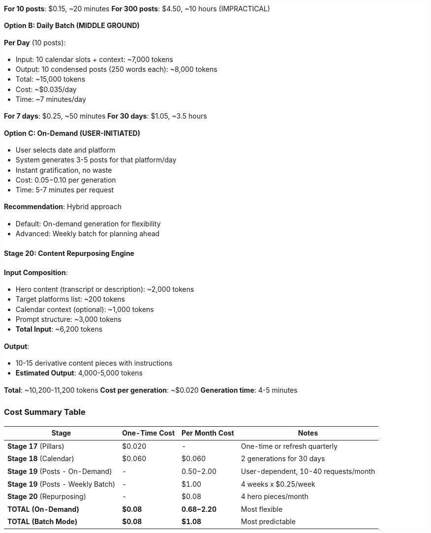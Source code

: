 **For 10 posts**: $0.15, ~20 minutes
**For 300 posts**: $4.50, ~10 hours (IMPRACTICAL)

**Option B: Daily Batch (MIDDLE GROUND)**

**Per Day** (10 posts):
- Input: 10 calendar slots + context: ~7,000 tokens
- Output: 10 condensed posts (250 words each): ~8,000 tokens
- Total: ~15,000 tokens
- Cost: ~$0.035/day
- Time: ~7 minutes/day

**For 7 days**: $0.25, ~50 minutes
**For 30 days**: $1.05, ~3.5 hours

**Option C: On-Demand (USER-INITIATED)**

- User selects date and platform
- System generates 3-5 posts for that platform/day
- Instant gratification, no waste
- Cost: $0.05-$0.10 per generation
- Time: 5-7 minutes per request

**Recommendation**: Hybrid approach
- Default: On-demand generation for flexibility
- Advanced: Weekly batch for planning ahead

#### Stage 20: Content Repurposing Engine

**Input Composition**:
- Hero content (transcript or description): ~2,000 tokens
- Target platforms list: ~200 tokens
- Calendar context (optional): ~1,000 tokens
- Prompt structure: ~3,000 tokens
- **Total Input**: ~6,200 tokens

**Output**:
- 10-15 derivative content pieces with instructions
- **Estimated Output**: 4,000-5,000 tokens

**Total**: ~10,200-11,200 tokens
**Cost per generation**: ~$0.020
**Generation time**: 4-5 minutes

### Cost Summary Table

| Stage | One-Time Cost | Per Month Cost | Notes |
|-------|---------------|----------------|-------|
| **Stage 17** (Pillars) | $0.020 | - | One-time or refresh quarterly |
| **Stage 18** (Calendar) | $0.060 | $0.060 | 2 generations for 30 days |
| **Stage 19** (Posts - On-Demand) | - | $0.50-$2.00 | User-dependent, 10-40 requests/month |
| **Stage 19** (Posts - Weekly Batch) | - | $1.00 | 4 weeks x $0.25/week |
| **Stage 20** (Repurposing) | - | $0.08 | 4 hero pieces/month |
| **TOTAL (On-Demand)** | **$0.08** | **$0.68-$2.20** | Most flexible |
| **TOTAL (Batch Mode)** | **$0.08** | **$1.08** | Most predictable |
